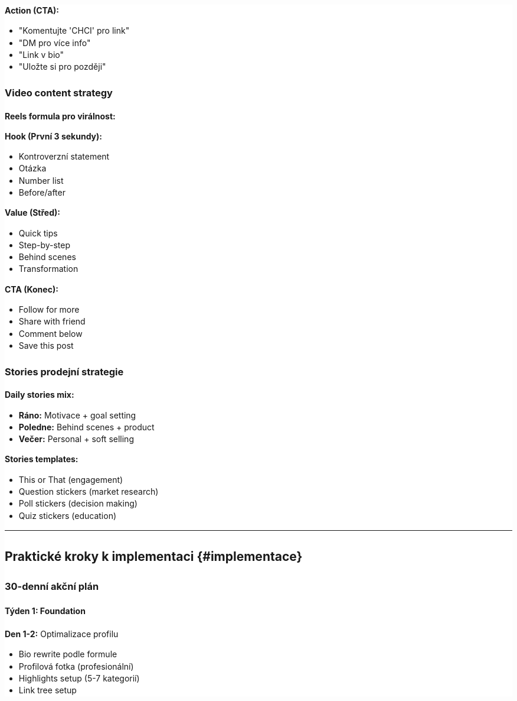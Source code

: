 **Action (CTA):**
- "Komentujte 'CHCI' pro link"
- "DM pro více info"
- "Link v bio"
- "Uložte si pro později"

### Video content strategy

**Reels formula pro virálnost:**

**Hook (První 3 sekundy):**
- Kontroverzní statement
- Otázka
- Number list
- Before/after

**Value (Střed):**
- Quick tips
- Step-by-step
- Behind scenes
- Transformation

**CTA (Konec):**
- Follow for more
- Share with friend
- Comment below
- Save this post

### Stories prodejní strategie

**Daily stories mix:**
- **Ráno:** Motivace + goal setting
- **Poledne:** Behind scenes + product
- **Večer:** Personal + soft selling

**Stories templates:**
- This or That (engagement)
- Question stickers (market research)
- Poll stickers (decision making)
- Quiz stickers (education)

---

## Praktické kroky k implementaci {#implementace}

### 30-denní akční plán

#### Týden 1: Foundation
**Den 1-2:** Optimalizace profilu
- Bio rewrite podle formule
- Profilová fotka (profesionální)
- Highlights setup (5-7 kategorií)
- Link tree setup
